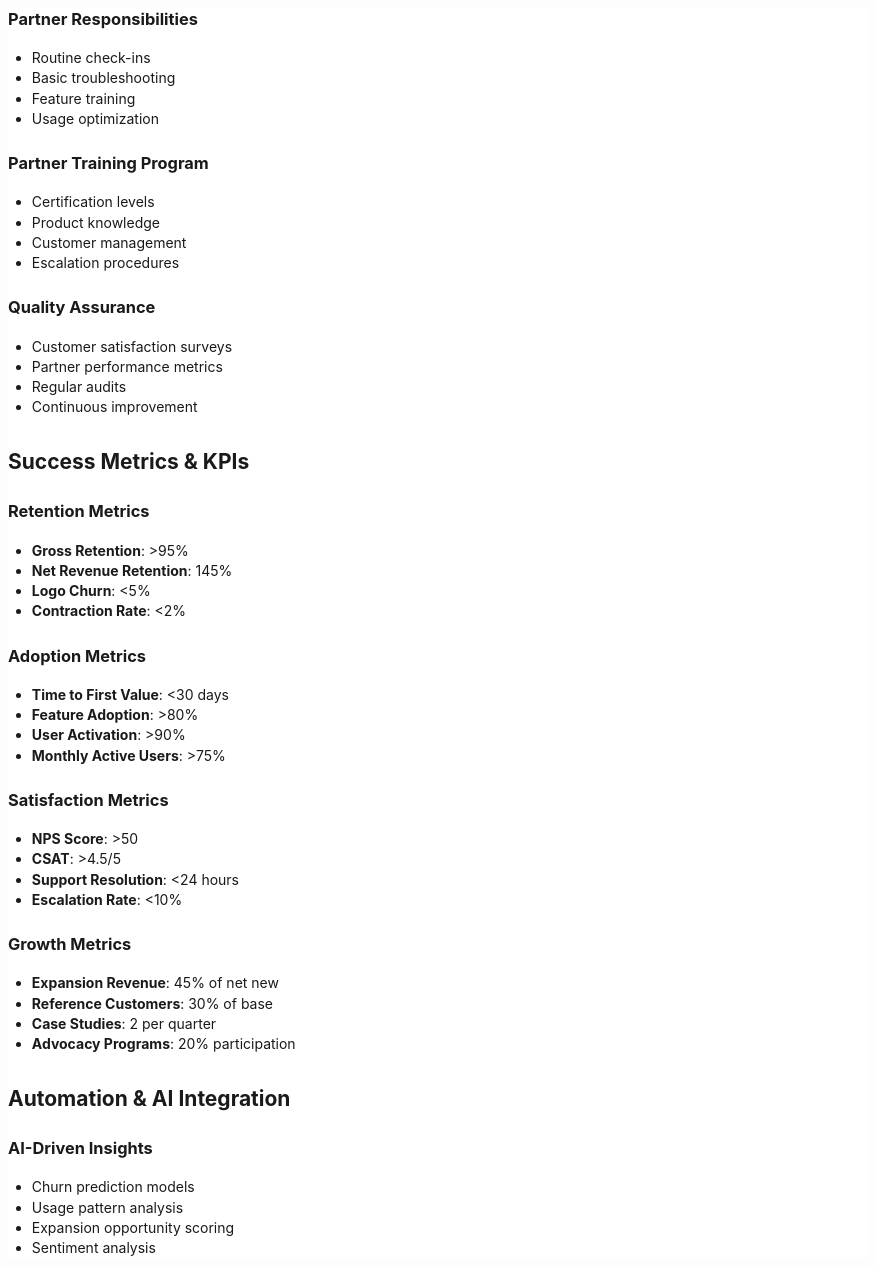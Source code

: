 ### Partner Responsibilities
- Routine check-ins
- Basic troubleshooting
- Feature training
- Usage optimization

### Partner Training Program
- Certification levels
- Product knowledge
- Customer management
- Escalation procedures

### Quality Assurance
- Customer satisfaction surveys
- Partner performance metrics
- Regular audits
- Continuous improvement

## Success Metrics & KPIs

### Retention Metrics
- **Gross Retention**: >95%
- **Net Revenue Retention**: 145%
- **Logo Churn**: <5%
- **Contraction Rate**: <2%

### Adoption Metrics
- **Time to First Value**: <30 days
- **Feature Adoption**: >80%
- **User Activation**: >90%
- **Monthly Active Users**: >75%

### Satisfaction Metrics
- **NPS Score**: >50
- **CSAT**: >4.5/5
- **Support Resolution**: <24 hours
- **Escalation Rate**: <10%

### Growth Metrics
- **Expansion Revenue**: 45% of net new
- **Reference Customers**: 30% of base
- **Case Studies**: 2 per quarter
- **Advocacy Programs**: 20% participation

## Automation & AI Integration

### AI-Driven Insights
- Churn prediction models
- Usage pattern analysis
- Expansion opportunity scoring
- Sentiment analysis
